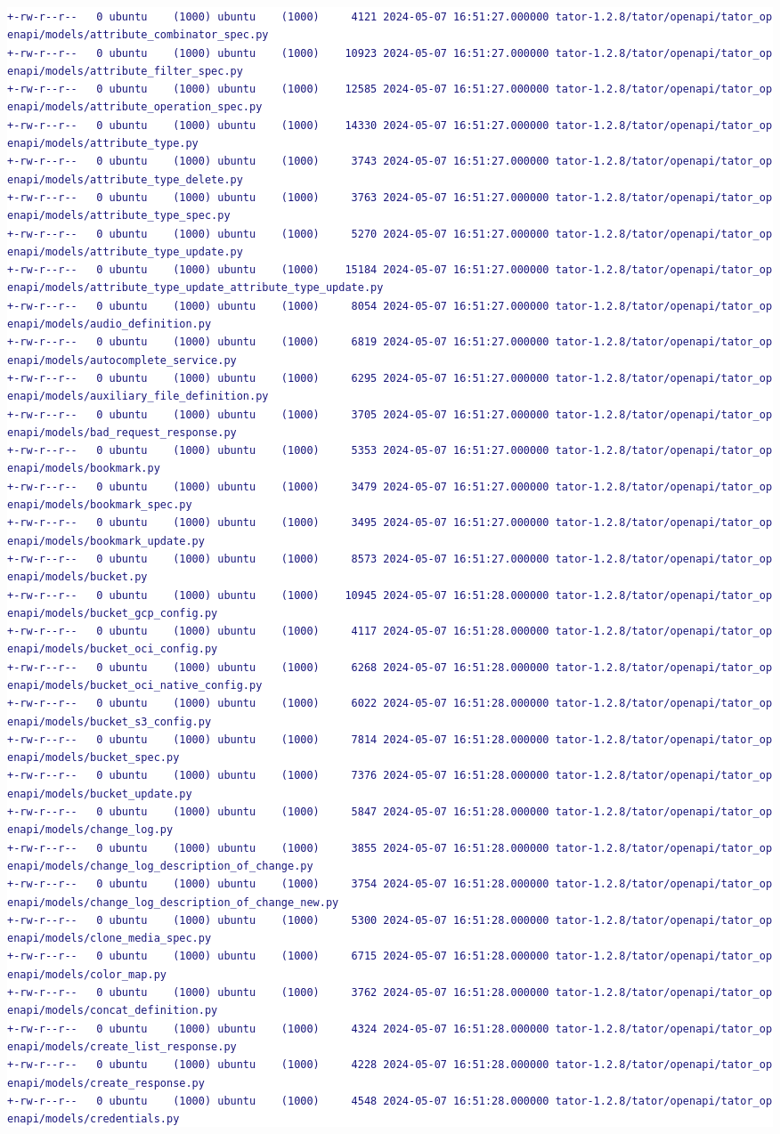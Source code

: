 ```diff
+-rw-r--r--   0 ubuntu    (1000) ubuntu    (1000)     4121 2024-05-07 16:51:27.000000 tator-1.2.8/tator/openapi/tator_openapi/models/attribute_combinator_spec.py
+-rw-r--r--   0 ubuntu    (1000) ubuntu    (1000)    10923 2024-05-07 16:51:27.000000 tator-1.2.8/tator/openapi/tator_openapi/models/attribute_filter_spec.py
+-rw-r--r--   0 ubuntu    (1000) ubuntu    (1000)    12585 2024-05-07 16:51:27.000000 tator-1.2.8/tator/openapi/tator_openapi/models/attribute_operation_spec.py
+-rw-r--r--   0 ubuntu    (1000) ubuntu    (1000)    14330 2024-05-07 16:51:27.000000 tator-1.2.8/tator/openapi/tator_openapi/models/attribute_type.py
+-rw-r--r--   0 ubuntu    (1000) ubuntu    (1000)     3743 2024-05-07 16:51:27.000000 tator-1.2.8/tator/openapi/tator_openapi/models/attribute_type_delete.py
+-rw-r--r--   0 ubuntu    (1000) ubuntu    (1000)     3763 2024-05-07 16:51:27.000000 tator-1.2.8/tator/openapi/tator_openapi/models/attribute_type_spec.py
+-rw-r--r--   0 ubuntu    (1000) ubuntu    (1000)     5270 2024-05-07 16:51:27.000000 tator-1.2.8/tator/openapi/tator_openapi/models/attribute_type_update.py
+-rw-r--r--   0 ubuntu    (1000) ubuntu    (1000)    15184 2024-05-07 16:51:27.000000 tator-1.2.8/tator/openapi/tator_openapi/models/attribute_type_update_attribute_type_update.py
+-rw-r--r--   0 ubuntu    (1000) ubuntu    (1000)     8054 2024-05-07 16:51:27.000000 tator-1.2.8/tator/openapi/tator_openapi/models/audio_definition.py
+-rw-r--r--   0 ubuntu    (1000) ubuntu    (1000)     6819 2024-05-07 16:51:27.000000 tator-1.2.8/tator/openapi/tator_openapi/models/autocomplete_service.py
+-rw-r--r--   0 ubuntu    (1000) ubuntu    (1000)     6295 2024-05-07 16:51:27.000000 tator-1.2.8/tator/openapi/tator_openapi/models/auxiliary_file_definition.py
+-rw-r--r--   0 ubuntu    (1000) ubuntu    (1000)     3705 2024-05-07 16:51:27.000000 tator-1.2.8/tator/openapi/tator_openapi/models/bad_request_response.py
+-rw-r--r--   0 ubuntu    (1000) ubuntu    (1000)     5353 2024-05-07 16:51:27.000000 tator-1.2.8/tator/openapi/tator_openapi/models/bookmark.py
+-rw-r--r--   0 ubuntu    (1000) ubuntu    (1000)     3479 2024-05-07 16:51:27.000000 tator-1.2.8/tator/openapi/tator_openapi/models/bookmark_spec.py
+-rw-r--r--   0 ubuntu    (1000) ubuntu    (1000)     3495 2024-05-07 16:51:27.000000 tator-1.2.8/tator/openapi/tator_openapi/models/bookmark_update.py
+-rw-r--r--   0 ubuntu    (1000) ubuntu    (1000)     8573 2024-05-07 16:51:27.000000 tator-1.2.8/tator/openapi/tator_openapi/models/bucket.py
+-rw-r--r--   0 ubuntu    (1000) ubuntu    (1000)    10945 2024-05-07 16:51:28.000000 tator-1.2.8/tator/openapi/tator_openapi/models/bucket_gcp_config.py
+-rw-r--r--   0 ubuntu    (1000) ubuntu    (1000)     4117 2024-05-07 16:51:28.000000 tator-1.2.8/tator/openapi/tator_openapi/models/bucket_oci_config.py
+-rw-r--r--   0 ubuntu    (1000) ubuntu    (1000)     6268 2024-05-07 16:51:28.000000 tator-1.2.8/tator/openapi/tator_openapi/models/bucket_oci_native_config.py
+-rw-r--r--   0 ubuntu    (1000) ubuntu    (1000)     6022 2024-05-07 16:51:28.000000 tator-1.2.8/tator/openapi/tator_openapi/models/bucket_s3_config.py
+-rw-r--r--   0 ubuntu    (1000) ubuntu    (1000)     7814 2024-05-07 16:51:28.000000 tator-1.2.8/tator/openapi/tator_openapi/models/bucket_spec.py
+-rw-r--r--   0 ubuntu    (1000) ubuntu    (1000)     7376 2024-05-07 16:51:28.000000 tator-1.2.8/tator/openapi/tator_openapi/models/bucket_update.py
+-rw-r--r--   0 ubuntu    (1000) ubuntu    (1000)     5847 2024-05-07 16:51:28.000000 tator-1.2.8/tator/openapi/tator_openapi/models/change_log.py
+-rw-r--r--   0 ubuntu    (1000) ubuntu    (1000)     3855 2024-05-07 16:51:28.000000 tator-1.2.8/tator/openapi/tator_openapi/models/change_log_description_of_change.py
+-rw-r--r--   0 ubuntu    (1000) ubuntu    (1000)     3754 2024-05-07 16:51:28.000000 tator-1.2.8/tator/openapi/tator_openapi/models/change_log_description_of_change_new.py
+-rw-r--r--   0 ubuntu    (1000) ubuntu    (1000)     5300 2024-05-07 16:51:28.000000 tator-1.2.8/tator/openapi/tator_openapi/models/clone_media_spec.py
+-rw-r--r--   0 ubuntu    (1000) ubuntu    (1000)     6715 2024-05-07 16:51:28.000000 tator-1.2.8/tator/openapi/tator_openapi/models/color_map.py
+-rw-r--r--   0 ubuntu    (1000) ubuntu    (1000)     3762 2024-05-07 16:51:28.000000 tator-1.2.8/tator/openapi/tator_openapi/models/concat_definition.py
+-rw-r--r--   0 ubuntu    (1000) ubuntu    (1000)     4324 2024-05-07 16:51:28.000000 tator-1.2.8/tator/openapi/tator_openapi/models/create_list_response.py
+-rw-r--r--   0 ubuntu    (1000) ubuntu    (1000)     4228 2024-05-07 16:51:28.000000 tator-1.2.8/tator/openapi/tator_openapi/models/create_response.py
+-rw-r--r--   0 ubuntu    (1000) ubuntu    (1000)     4548 2024-05-07 16:51:28.000000 tator-1.2.8/tator/openapi/tator_openapi/models/credentials.py
```